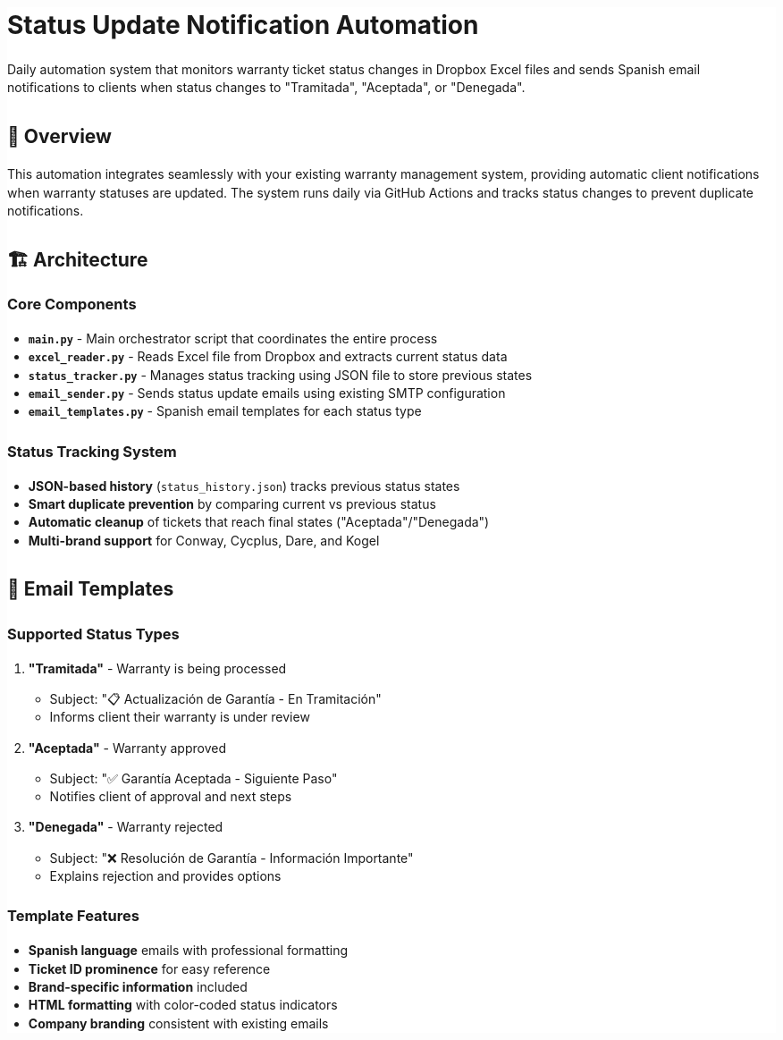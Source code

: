 # Status Update Notification Automation

Daily automation system that monitors warranty ticket status changes in Dropbox Excel files and sends Spanish email notifications to clients when status changes to "Tramitada", "Aceptada", or "Denegada".

## 🎯 Overview

This automation integrates seamlessly with your existing warranty management system, providing automatic client notifications when warranty statuses are updated. The system runs daily via GitHub Actions and tracks status changes to prevent duplicate notifications.

## 🏗️ Architecture

### Core Components

- **`main.py`** - Main orchestrator script that coordinates the entire process
- **`excel_reader.py`** - Reads Excel file from Dropbox and extracts current status data
- **`status_tracker.py`** - Manages status tracking using JSON file to store previous states  
- **`email_sender.py`** - Sends status update emails using existing SMTP configuration
- **`email_templates.py`** - Spanish email templates for each status type

### Status Tracking System

- **JSON-based history** (`status_history.json`) tracks previous status states
- **Smart duplicate prevention** by comparing current vs previous status
- **Automatic cleanup** of tickets that reach final states ("Aceptada"/"Denegada")
- **Multi-brand support** for Conway, Cycplus, Dare, and Kogel

## 📧 Email Templates

### Supported Status Types

1. **"Tramitada"** - Warranty is being processed
   - Subject: "📋 Actualización de Garantía - En Tramitación"
   - Informs client their warranty is under review

2. **"Aceptada"** - Warranty approved  
   - Subject: "✅ Garantía Aceptada - Siguiente Paso"
   - Notifies client of approval and next steps

3. **"Denegada"** - Warranty rejected
   - Subject: "❌ Resolución de Garantía - Información Importante"
   - Explains rejection and provides options

### Template Features

- **Spanish language** emails with professional formatting
- **Ticket ID prominence** for easy reference
- **Brand-specific information** included
- **HTML formatting** with color-coded status indicators
- **Company branding** consistent with existing emails
